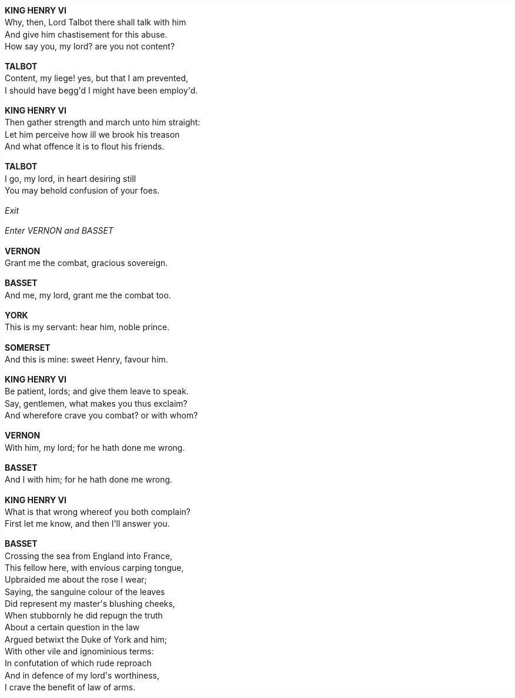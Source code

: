 **KING HENRY VI**  
Why, then, Lord Talbot there shall talk with him  
And give him chastisement for this abuse.  
How say you, my lord? are you not content?  

**TALBOT**  
Content, my liege! yes, but that I am prevented,  
I should have begg'd I might have been employ'd.  

**KING HENRY VI**  
Then gather strength and march unto him straight:  
Let him perceive how ill we brook his treason  
And what offence it is to flout his friends.  

**TALBOT**  
I go, my lord, in heart desiring still  
You may behold confusion of your foes.  

_Exit_

_Enter VERNON and BASSET_

**VERNON**  
Grant me the combat, gracious sovereign.  

**BASSET**  
And me, my lord, grant me the combat too.  

**YORK**  
This is my servant: hear him, noble prince.  

**SOMERSET**  
And this is mine: sweet Henry, favour him.  

**KING HENRY VI**  
Be patient, lords; and give them leave to speak.  
Say, gentlemen, what makes you thus exclaim?  
And wherefore crave you combat? or with whom?  

**VERNON**  
With him, my lord; for he hath done me wrong.  

**BASSET**  
And I with him; for he hath done me wrong.  

**KING HENRY VI**  
What is that wrong whereof you both complain?  
First let me know, and then I'll answer you.  

**BASSET**  
Crossing the sea from England into France,  
This fellow here, with envious carping tongue,  
Upbraided me about the rose I wear;  
Saying, the sanguine colour of the leaves  
Did represent my master's blushing cheeks,  
When stubbornly he did repugn the truth  
About a certain question in the law  
Argued betwixt the Duke of York and him;  
With other vile and ignominious terms:  
In confutation of which rude reproach  
And in defence of my lord's worthiness,  
I crave the benefit of law of arms.  
